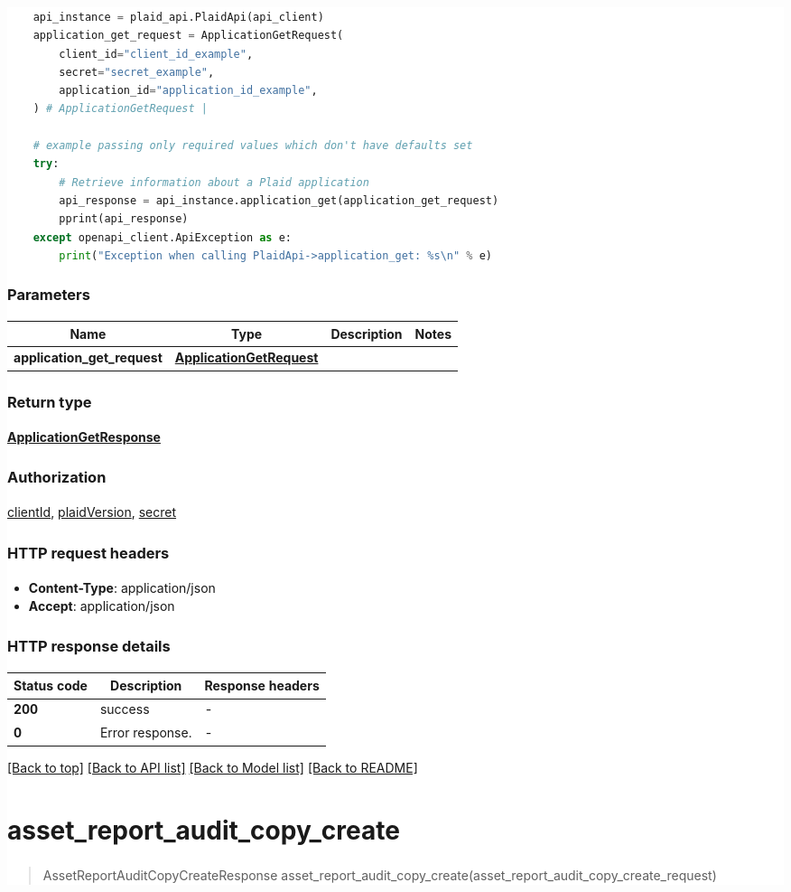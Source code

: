```python
    api_instance = plaid_api.PlaidApi(api_client)
    application_get_request = ApplicationGetRequest(
        client_id="client_id_example",
        secret="secret_example",
        application_id="application_id_example",
    ) # ApplicationGetRequest | 

    # example passing only required values which don't have defaults set
    try:
        # Retrieve information about a Plaid application
        api_response = api_instance.application_get(application_get_request)
        pprint(api_response)
    except openapi_client.ApiException as e:
        print("Exception when calling PlaidApi->application_get: %s\n" % e)
```


### Parameters

Name | Type | Description  | Notes
------------- | ------------- | ------------- | -------------
 **application_get_request** | [**ApplicationGetRequest**](ApplicationGetRequest.md)|  |

### Return type

[**ApplicationGetResponse**](ApplicationGetResponse.md)

### Authorization

[clientId](../README.md#clientId), [plaidVersion](../README.md#plaidVersion), [secret](../README.md#secret)

### HTTP request headers

 - **Content-Type**: application/json
 - **Accept**: application/json


### HTTP response details

| Status code | Description | Response headers |
|-------------|-------------|------------------|
**200** | success |  -  |
**0** | Error response. |  -  |

[[Back to top]](#) [[Back to API list]](../README.md#documentation-for-api-endpoints) [[Back to Model list]](../README.md#documentation-for-models) [[Back to README]](../README.md)

# **asset_report_audit_copy_create**
> AssetReportAuditCopyCreateResponse asset_report_audit_copy_create(asset_report_audit_copy_create_request)
